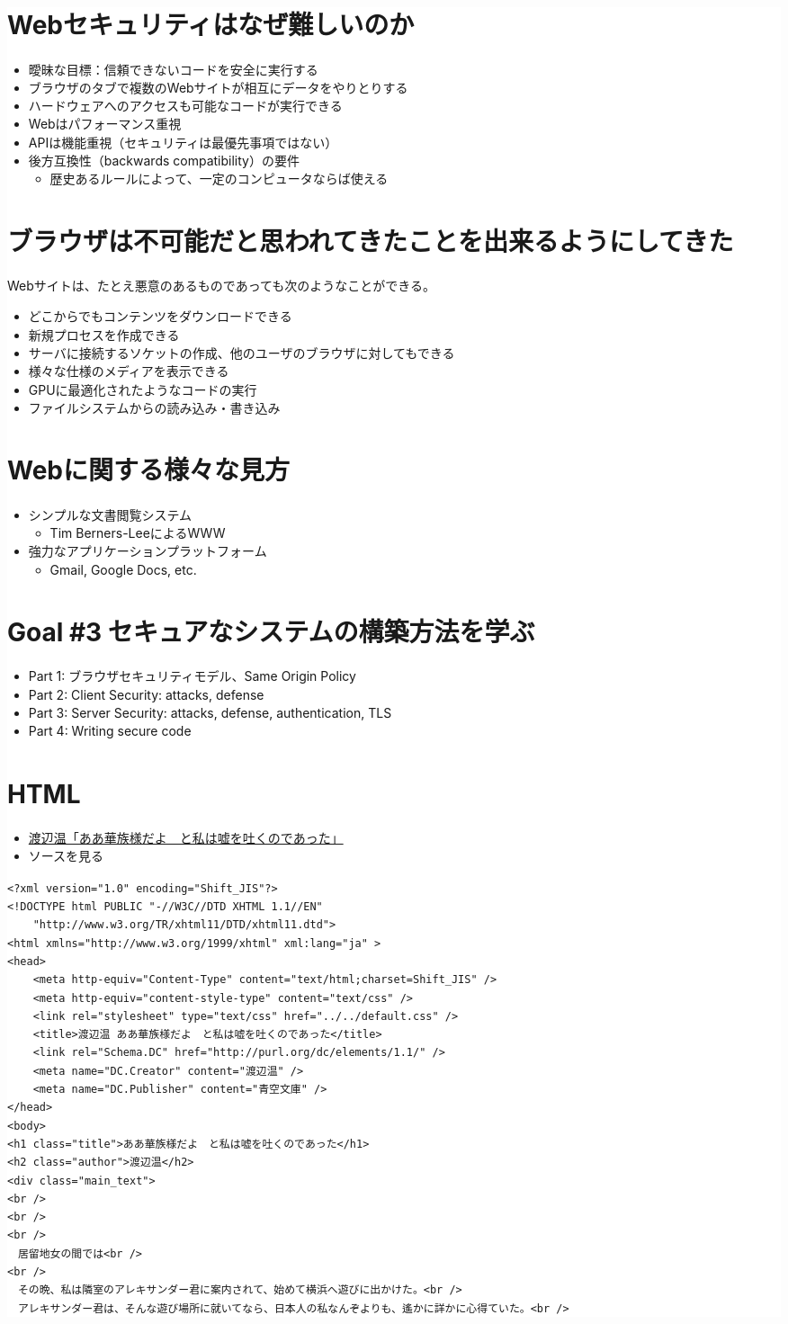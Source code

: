 # Webセキュリティはなぜ難しいのか
* 曖昧な目標：信頼できないコードを安全に実行する
* ブラウザのタブで複数のWebサイトが相互にデータをやりとりする
* ハードウェアへのアクセスも可能なコードが実行できる
* Webはパフォーマンス重視
* APIは機能重視（セキュリティは最優先事項ではない）
* 後方互換性（backwards compatibility）の要件
  * 歴史あるルールによって、一定のコンピュータならば使える

# ブラウザは不可能だと思われてきたことを出来るようにしてきた
Webサイトは、たとえ悪意のあるものであっても次のようなことができる。
* どこからでもコンテンツをダウンロードできる
* 新規プロセスを作成できる
* サーバに接続するソケットの作成、他のユーザのブラウザに対してもできる
* 様々な仕様のメディアを表示できる
* GPUに最適化されたようなコードの実行
* ファイルシステムからの読み込み・書き込み

# Webに関する様々な見方
* シンプルな文書閲覧システム
  * Tim Berners-LeeによるWWW
* 強力なアプリケーションプラットフォーム
  * Gmail, Google Docs, etc.

# Goal #3 セキュアなシステムの構築方法を学ぶ
* Part 1: ブラウザセキュリティモデル、Same Origin Policy
* Part 2: Client Security: attacks, defense
* Part 3: Server Security: attacks, defense, authentication, TLS
* Part 4: Writing secure code

# HTML
* [渡辺温「ああ華族様だよ　と私は嘘を吐くのであった」](https://www.aozora.gr.jp/cards/000020/files/2569_28291.html)
* ソースを見る
```
<?xml version="1.0" encoding="Shift_JIS"?>
<!DOCTYPE html PUBLIC "-//W3C//DTD XHTML 1.1//EN"
    "http://www.w3.org/TR/xhtml11/DTD/xhtml11.dtd">
<html xmlns="http://www.w3.org/1999/xhtml" xml:lang="ja" >
<head>
	<meta http-equiv="Content-Type" content="text/html;charset=Shift_JIS" />
	<meta http-equiv="content-style-type" content="text/css" />
	<link rel="stylesheet" type="text/css" href="../../default.css" />
	<title>渡辺温 ああ華族様だよ　と私は嘘を吐くのであった</title>
	<link rel="Schema.DC" href="http://purl.org/dc/elements/1.1/" />
	<meta name="DC.Creator" content="渡辺温" />
	<meta name="DC.Publisher" content="青空文庫" />
</head>
<body>
<h1 class="title">ああ華族様だよ　と私は嘘を吐くのであった</h1>
<h2 class="author">渡辺温</h2>
<div class="main_text">
<br />
<br />
<br />
　居留地女の間では<br />
<br />
　その晩、私は隣室のアレキサンダー君に案内されて、始めて横浜へ遊びに出かけた。<br />
　アレキサンダー君は、そんな遊び場所に就いてなら、日本人の私なんぞよりも、遙かに詳かに心得ていた。<br />
```